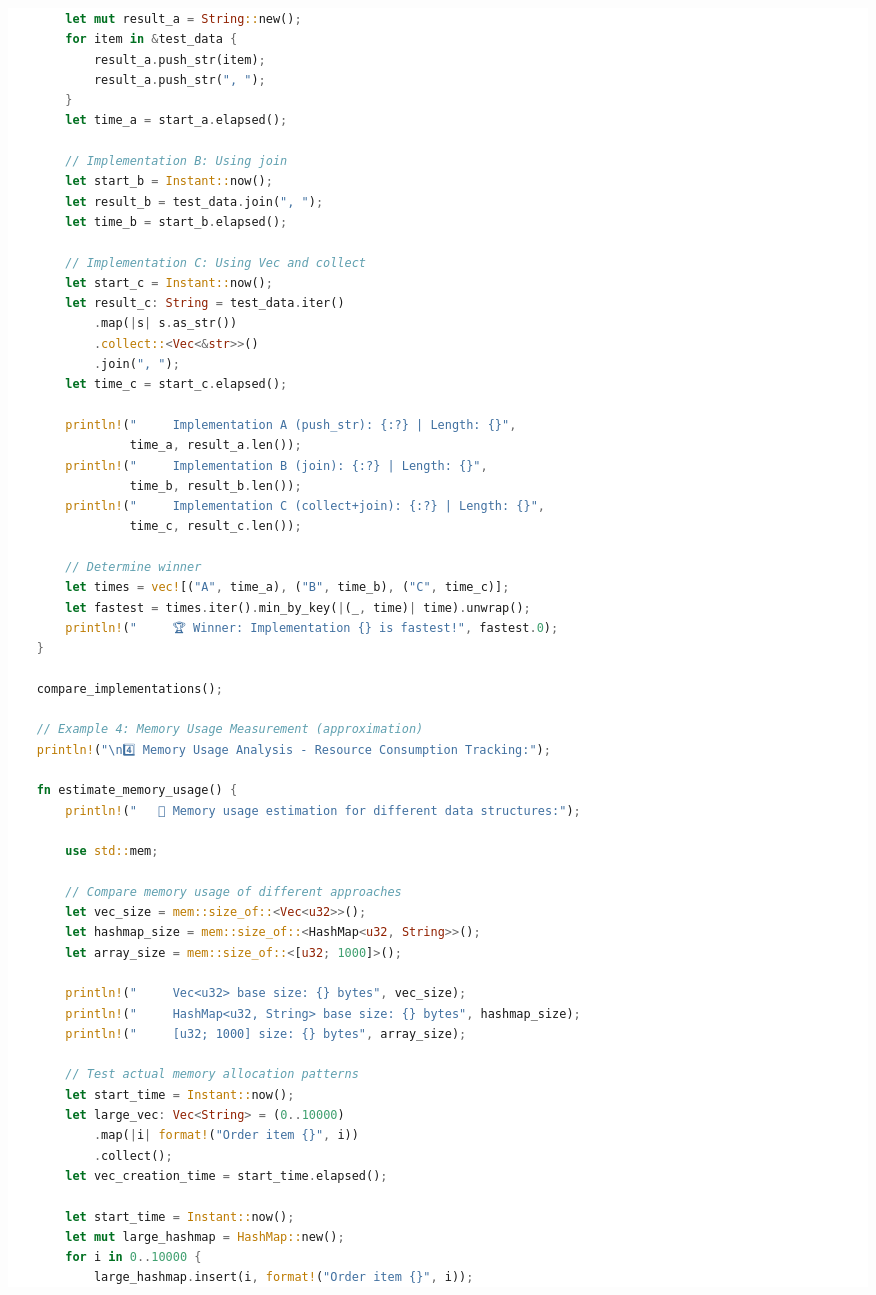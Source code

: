```rust
        let mut result_a = String::new();
        for item in &test_data {
            result_a.push_str(item);
            result_a.push_str(", ");
        }
        let time_a = start_a.elapsed();

        // Implementation B: Using join
        let start_b = Instant::now();
        let result_b = test_data.join(", ");
        let time_b = start_b.elapsed();

        // Implementation C: Using Vec and collect
        let start_c = Instant::now();
        let result_c: String = test_data.iter()
            .map(|s| s.as_str())
            .collect::<Vec<&str>>()
            .join(", ");
        let time_c = start_c.elapsed();

        println!("     Implementation A (push_str): {:?} | Length: {}",
                 time_a, result_a.len());
        println!("     Implementation B (join): {:?} | Length: {}",
                 time_b, result_b.len());
        println!("     Implementation C (collect+join): {:?} | Length: {}",
                 time_c, result_c.len());

        // Determine winner
        let times = vec![("A", time_a), ("B", time_b), ("C", time_c)];
        let fastest = times.iter().min_by_key(|(_, time)| time).unwrap();
        println!("     🏆 Winner: Implementation {} is fastest!", fastest.0);
    }

    compare_implementations();

    // Example 4: Memory Usage Measurement (approximation)
    println!("\n4️⃣ Memory Usage Analysis - Resource Consumption Tracking:");

    fn estimate_memory_usage() {
        println!("   💾 Memory usage estimation for different data structures:");

        use std::mem;

        // Compare memory usage of different approaches
        let vec_size = mem::size_of::<Vec<u32>>();
        let hashmap_size = mem::size_of::<HashMap<u32, String>>();
        let array_size = mem::size_of::<[u32; 1000]>();

        println!("     Vec<u32> base size: {} bytes", vec_size);
        println!("     HashMap<u32, String> base size: {} bytes", hashmap_size);
        println!("     [u32; 1000] size: {} bytes", array_size);

        // Test actual memory allocation patterns
        let start_time = Instant::now();
        let large_vec: Vec<String> = (0..10000)
            .map(|i| format!("Order item {}", i))
            .collect();
        let vec_creation_time = start_time.elapsed();

        let start_time = Instant::now();
        let mut large_hashmap = HashMap::new();
        for i in 0..10000 {
            large_hashmap.insert(i, format!("Order item {}", i));
```